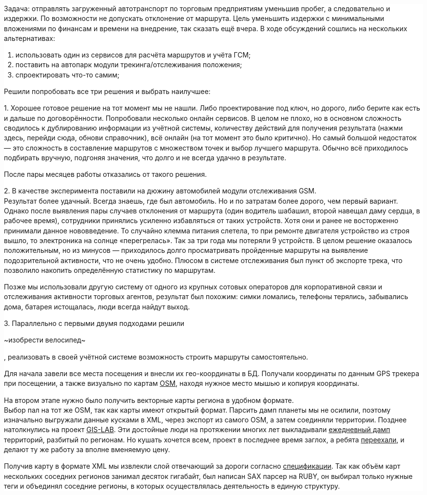 Задача: отправлять загруженный автотранспорт по торговым предприятиям уменьшив пробег, а следовательно и издержки. По возможности не допускать отклонение от маршрута. Цель уменьшить издержки с минимальными вложениями по финансам и времени на внедрение, так сказать ещё вчера. В ходе обсуждений сошлись на нескольких альтернативах:

1.  использовать один из сервисов для расчёта маршрутов и учёта ГСМ;
2.  поставить на автопарк модули трекинга/отслеживания положения;
3.  спроектировать что-то самим;

Решили попробовать все три решения и выбрать наилучшее:

1\. Хорошее готовое решение на тот момент мы не нашли. Либо проектирование под ключ, но дорого, либо берите как есть и дальше по договорённости. Попробовали несколько онлайн сервисов. В целом не плохо, но в основном сложность сводилось к дублированию информации из учётной системы, количеству действий для получения результата (нажми здесь, перейди сюда, обнови справочник), всё онлайн (на тот момент это было критично). Но самый большой недостаток — это сложность в составление маршрутов с множеством точек и выбор лучшего маршрута. Обычно всё приходилось подбирать вручную, подгоняя значения, что долго и не всегда удачно в результате.

После пары месяцев работы отказались от такого решения.

2\. В качестве эксперимента поставили на дюжину автомобилей модули отслеживания GSM.  
Результат более удачный. Всегда знаешь, где был автомобиль. Но и по затратам более дорого, чем первый вариант. Однако после выявления пары случаев отклонения от маршрута (один водитель шабашил, второй навещал даму сердца, в рабочее время), сотрудники принялись усиленно избавляться от таких устройств. Хотя они и ранее не восторженно принимали данное нововведение. То случайно клемма питания слетела, то при ремонте двигателя устройство из строя вышло, то электроника на солнце «перегрелась». Так за три года мы потеряли 9 устройств. В целом решение оказалось положительным, но из минусов — приходилось долго просматривать пройденные маршруты на выявление подозрительной активности, что не очень удобно. Плюсом в системе отслеживания был пункт об экспорте трека, что позволило накопить определённую статистику по маршрутам.

Позже мы использовали другую систему от одного из крупных сотовых операторов для корпоративной связи и отслеживания активности торговых агентов, результат был похожим: симки ломались, телефоны терялись, забывались дома, батарея истощалась, люди всегда найдут выход.

3\. Параллельно с первыми двумя подходами решили

~изобрести велосипед~

, реализовать в своей учётной системе возможность строить маршруты самостоятельно.

Для начала завели все места посещения и внесли их гео-координаты в БД. Получали координаты по данным GPS трекера при посещении, а также визуально по картам [OSM](https://www.openstreetmap.org/), находя нужное место мышью и копируя координаты.

На втором этапе нужно было получить векторные карты региона в удобном формате.  
Выбор пал на тот же OSM, так как карты имеют открытый формат. Парсить дамп планеты мы не осилили, поэтому изначально выгружали данные кусками в XML, через экспорт из самого OSM, а затем соединяли территории. Позднее натолкнулись на проект [GIS-LAB](http://gis-lab.info/). Эти достойные люди на протяжении многих лет выкладывали [ежедневный дамп](http://gis-lab.info/projects/osm_dump/) территорий, разбитый по регионам. Но кушать хочется всем, проект в последнее время заглох, а ребята [переехали](http://nextgis.com/), и делают ту же работу за вполне вменяемую цену.

Получив карту в формате XML мы извлекли слой отвечающий за дороги согласно [спецификации](https://wiki.openstreetmap.org/wiki/RU:Highway_classification). Так как объём карт нескольких соседних регионов занимал десяток гигабайт, был написан SAX парсер на RUBY, он выбирал только нужные теги и объединял соседние регионы, в которых осуществлялась деятельность в единую структуру.
